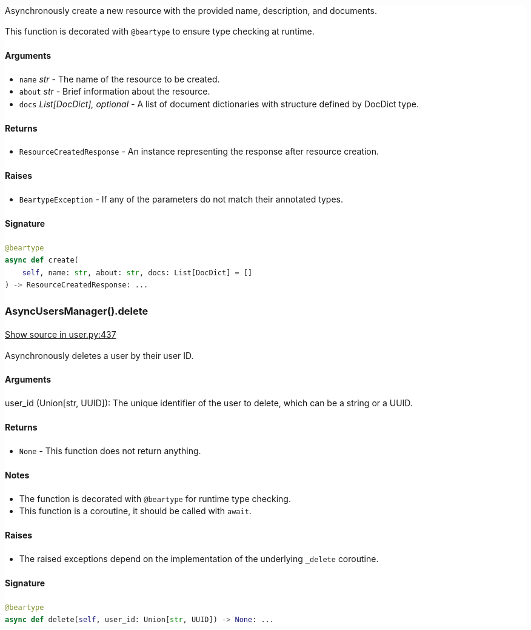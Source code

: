 Asynchronously create a new resource with the provided name, description, and documents.

This function is decorated with `@beartype` to ensure type checking at runtime.

#### Arguments

* `name` _str_ - The name of the resource to be created.
* `about` _str_ - Brief information about the resource.
* `docs` _List\[DocDict], optional_ - A list of document dictionaries with structure defined by DocDict type.

#### Returns

* `ResourceCreatedResponse` - An instance representing the response after resource creation.

#### Raises

* `BeartypeException` - If any of the parameters do not match their annotated types.

#### Signature

```python
@beartype
async def create(
    self, name: str, about: str, docs: List[DocDict] = []
) -> ResourceCreatedResponse: ...
```

### AsyncUsersManager().delete

[Show source in user.py:437](../../../julep/managers/user.py#L437)

Asynchronously deletes a user by their user ID.

#### Arguments

user\_id (Union\[str, UUID]): The unique identifier of the user to delete, which can be a string or a UUID.

#### Returns

* `None` - This function does not return anything.

#### Notes

* The function is decorated with `@beartype` for runtime type checking.
* This function is a coroutine, it should be called with `await`.

#### Raises

* The raised exceptions depend on the implementation of the underlying `_delete` coroutine.

#### Signature

```python
@beartype
async def delete(self, user_id: Union[str, UUID]) -> None: ...
```
